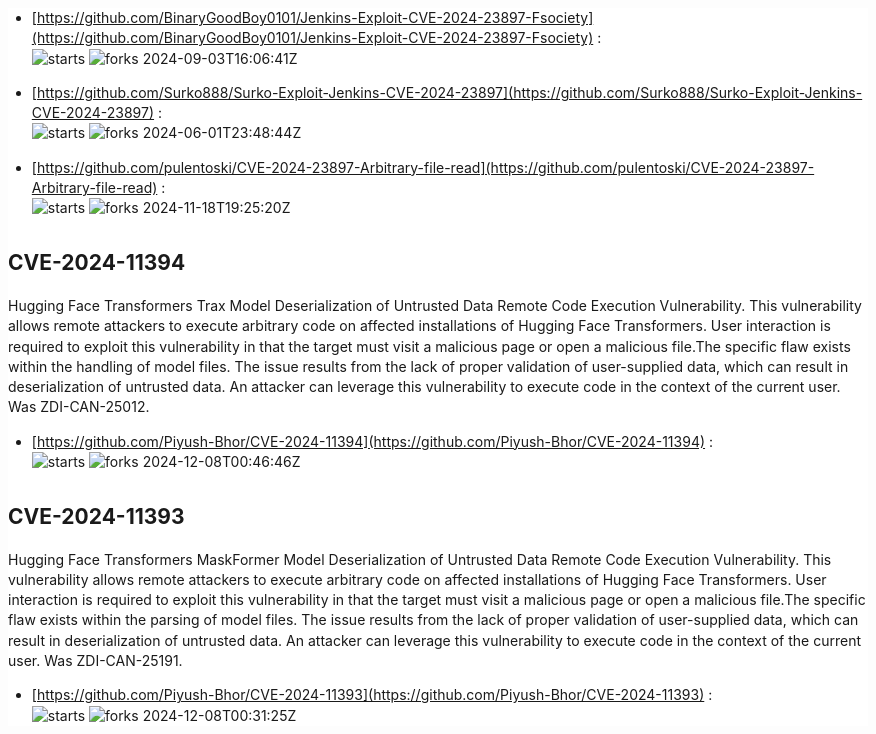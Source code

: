 - [https://github.com/BinaryGoodBoy0101/Jenkins-Exploit-CVE-2024-23897-Fsociety](https://github.com/BinaryGoodBoy0101/Jenkins-Exploit-CVE-2024-23897-Fsociety) :  
![starts](https://img.shields.io/github/stars/BinaryGoodBoy0101/Jenkins-Exploit-CVE-2024-23897-Fsociety.svg) 
![forks](https://img.shields.io/github/forks/BinaryGoodBoy0101/Jenkins-Exploit-CVE-2024-23897-Fsociety.svg) 
2024-09-03T16:06:41Z

- [https://github.com/Surko888/Surko-Exploit-Jenkins-CVE-2024-23897](https://github.com/Surko888/Surko-Exploit-Jenkins-CVE-2024-23897) :  
![starts](https://img.shields.io/github/stars/Surko888/Surko-Exploit-Jenkins-CVE-2024-23897.svg) 
![forks](https://img.shields.io/github/forks/Surko888/Surko-Exploit-Jenkins-CVE-2024-23897.svg) 
2024-06-01T23:48:44Z

- [https://github.com/pulentoski/CVE-2024-23897-Arbitrary-file-read](https://github.com/pulentoski/CVE-2024-23897-Arbitrary-file-read) :  
![starts](https://img.shields.io/github/stars/pulentoski/CVE-2024-23897-Arbitrary-file-read.svg) 
![forks](https://img.shields.io/github/forks/pulentoski/CVE-2024-23897-Arbitrary-file-read.svg) 
2024-11-18T19:25:20Z

## CVE-2024-11394
 Hugging Face Transformers Trax Model Deserialization of Untrusted Data Remote Code Execution Vulnerability. This vulnerability allows remote attackers to execute arbitrary code on affected installations of Hugging Face Transformers. User interaction is required to exploit this vulnerability in that the target must visit a malicious page or open a malicious file.The specific flaw exists within the handling of model files. The issue results from the lack of proper validation of user-supplied data, which can result in deserialization of untrusted data. An attacker can leverage this vulnerability to execute code in the context of the current user. Was ZDI-CAN-25012.

- [https://github.com/Piyush-Bhor/CVE-2024-11394](https://github.com/Piyush-Bhor/CVE-2024-11394) :  
![starts](https://img.shields.io/github/stars/Piyush-Bhor/CVE-2024-11394.svg) 
![forks](https://img.shields.io/github/forks/Piyush-Bhor/CVE-2024-11394.svg) 
2024-12-08T00:46:46Z

## CVE-2024-11393
 Hugging Face Transformers MaskFormer Model Deserialization of Untrusted Data Remote Code Execution Vulnerability. This vulnerability allows remote attackers to execute arbitrary code on affected installations of Hugging Face Transformers. User interaction is required to exploit this vulnerability in that the target must visit a malicious page or open a malicious file.The specific flaw exists within the parsing of model files. The issue results from the lack of proper validation of user-supplied data, which can result in deserialization of untrusted data. An attacker can leverage this vulnerability to execute code in the context of the current user. Was ZDI-CAN-25191.

- [https://github.com/Piyush-Bhor/CVE-2024-11393](https://github.com/Piyush-Bhor/CVE-2024-11393) :  
![starts](https://img.shields.io/github/stars/Piyush-Bhor/CVE-2024-11393.svg) 
![forks](https://img.shields.io/github/forks/Piyush-Bhor/CVE-2024-11393.svg) 
2024-12-08T00:31:25Z
